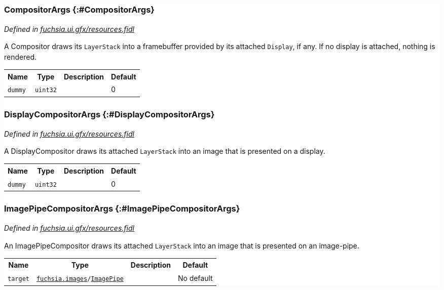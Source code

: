 ### CompositorArgs {:#CompositorArgs}
*Defined in [fuchsia.ui.gfx/resources.fidl](https://fuchsia.googlesource.com/fuchsia/+/master/sdk/fidl/fuchsia.ui.gfx/resources.fidl#170)*



 A Compositor draws its `LayerStack` into a framebuffer provided by its
 attached `Display`, if any.  If no display is attached, nothing is rendered.


<table>
    <tr><th>Name</th><th>Type</th><th>Description</th><th>Default</th></tr><tr>
            <td><code>dummy</code></td>
            <td>
                <code>uint32</code>
            </td>
            <td></td>
            <td>0</td>
        </tr>
</table>

### DisplayCompositorArgs {:#DisplayCompositorArgs}
*Defined in [fuchsia.ui.gfx/resources.fidl](https://fuchsia.googlesource.com/fuchsia/+/master/sdk/fidl/fuchsia.ui.gfx/resources.fidl#177)*



 A DisplayCompositor draws its attached `LayerStack` into an image that is
 presented on a display.


<table>
    <tr><th>Name</th><th>Type</th><th>Description</th><th>Default</th></tr><tr>
            <td><code>dummy</code></td>
            <td>
                <code>uint32</code>
            </td>
            <td></td>
            <td>0</td>
        </tr>
</table>

### ImagePipeCompositorArgs {:#ImagePipeCompositorArgs}
*Defined in [fuchsia.ui.gfx/resources.fidl](https://fuchsia.googlesource.com/fuchsia/+/master/sdk/fidl/fuchsia.ui.gfx/resources.fidl#184)*



 An ImagePipeCompositor draws its attached `LayerStack` into an image that is
 presented on an image-pipe.


<table>
    <tr><th>Name</th><th>Type</th><th>Description</th><th>Default</th></tr><tr>
            <td><code>target</code></td>
            <td>
                <code><a class='link' href='../fuchsia.images/index.html'>fuchsia.images</a>/<a class='link' href='../fuchsia.images/index.html#ImagePipe'>ImagePipe</a></code>
            </td>
            <td></td>
            <td>No default</td>
        </tr>
</table>
